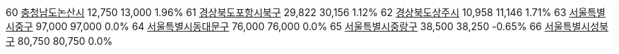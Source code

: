   <tr class="item">
    <td>60</td>
    <td><a href="/apt/충청남도논산시">충청남도논산시</a></td>
    <td>12,750</td>
    <td>13,000</td>
    <td>1.96%</td>
  </tr>

  <tr class="item">
    <td>61</td>
    <td><a href="/apt/경상북도포항시북구">경상북도포항시북구</a></td>
    <td>29,822</td>
    <td>30,156</td>
    <td>1.12%</td>
  </tr>

  <tr class="item">
    <td>62</td>
    <td><a href="/apt/경상북도상주시">경상북도상주시</a></td>
    <td>10,958</td>
    <td>11,146</td>
    <td>1.71%</td>
  </tr>

  <tr class="item">
    <td>63</td>
    <td><a href="/apt/서울특별시중구">서울특별시중구</a></td>
    <td>97,000</td>
    <td>97,000</td>
    <td>0.0%</td>
  </tr>

  <tr class="item">
    <td>64</td>
    <td><a href="/apt/서울특별시동대문구">서울특별시동대문구</a></td>
    <td>76,000</td>
    <td>76,000</td>
    <td>0.0%</td>
  </tr>

  <tr class="item">
    <td>65</td>
    <td><a href="/apt/서울특별시중랑구">서울특별시중랑구</a></td>
    <td>38,500</td>
    <td>38,250</td>
    <td>-0.65%</td>
  </tr>

  <tr class="item">
    <td>66</td>
    <td><a href="/apt/서울특별시성북구">서울특별시성북구</a></td>
    <td>80,750</td>
    <td>80,750</td>
    <td>0.0%</td>
  </tr>
